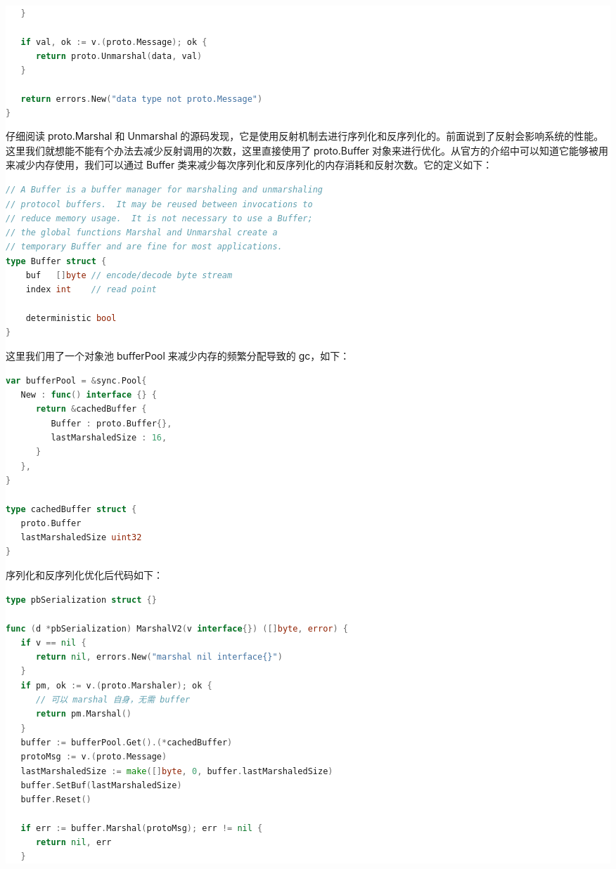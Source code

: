 ```go
   }

   if val, ok := v.(proto.Message); ok {
      return proto.Unmarshal(data, val)
   }

   return errors.New("data type not proto.Message")
}
```

仔细阅读 proto.Marshal 和 Unmarshal 的源码发现，它是使用反射机制去进行序列化和反序列化的。前面说到了反射会影响系统的性能。这里我们就想能不能有个办法去减少反射调用的次数，这里直接使用了 proto.Buffer 对象来进行优化。从官方的介绍中可以知道它能够被用来减少内存使用，我们可以通过 Buffer 类来减少每次序列化和反序列化的内存消耗和反射次数。它的定义如下：

```go
// A Buffer is a buffer manager for marshaling and unmarshaling
// protocol buffers.  It may be reused between invocations to
// reduce memory usage.  It is not necessary to use a Buffer;
// the global functions Marshal and Unmarshal create a
// temporary Buffer and are fine for most applications.
type Buffer struct {
	buf   []byte // encode/decode byte stream
	index int    // read point

	deterministic bool
}
```

这里我们用了一个对象池 bufferPool 来减少内存的频繁分配导致的 gc，如下：

```go
var bufferPool = &sync.Pool{
   New : func() interface {} {
      return &cachedBuffer {
         Buffer : proto.Buffer{},
         lastMarshaledSize : 16,
      }
   },
}

type cachedBuffer struct {
   proto.Buffer
   lastMarshaledSize uint32
}
```

序列化和反序列化优化后代码如下：

```go
type pbSerialization struct {}

func (d *pbSerialization) MarshalV2(v interface{}) ([]byte, error) {
   if v == nil {
      return nil, errors.New("marshal nil interface{}")
   }
   if pm, ok := v.(proto.Marshaler); ok {
      // 可以 marshal 自身，无需 buffer
      return pm.Marshal()
   }
   buffer := bufferPool.Get().(*cachedBuffer)
   protoMsg := v.(proto.Message)
   lastMarshaledSize := make([]byte, 0, buffer.lastMarshaledSize)
   buffer.SetBuf(lastMarshaledSize)
   buffer.Reset()

   if err := buffer.Marshal(protoMsg); err != nil {
      return nil, err
   }
```